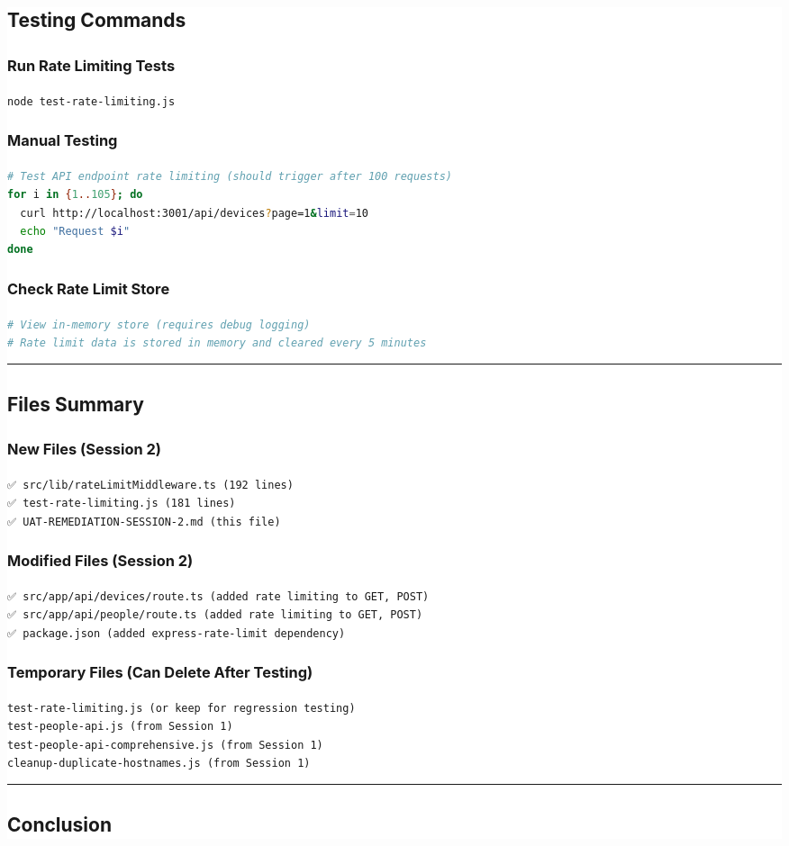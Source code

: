 
## Testing Commands

### Run Rate Limiting Tests
```bash
node test-rate-limiting.js
```

### Manual Testing
```bash
# Test API endpoint rate limiting (should trigger after 100 requests)
for i in {1..105}; do
  curl http://localhost:3001/api/devices?page=1&limit=10
  echo "Request $i"
done
```

### Check Rate Limit Store
```bash
# View in-memory store (requires debug logging)
# Rate limit data is stored in memory and cleared every 5 minutes
```

---

## Files Summary

### New Files (Session 2)
```
✅ src/lib/rateLimitMiddleware.ts (192 lines)
✅ test-rate-limiting.js (181 lines)
✅ UAT-REMEDIATION-SESSION-2.md (this file)
```

### Modified Files (Session 2)
```
✅ src/app/api/devices/route.ts (added rate limiting to GET, POST)
✅ src/app/api/people/route.ts (added rate limiting to GET, POST)
✅ package.json (added express-rate-limit dependency)
```

### Temporary Files (Can Delete After Testing)
```
test-rate-limiting.js (or keep for regression testing)
test-people-api.js (from Session 1)
test-people-api-comprehensive.js (from Session 1)
cleanup-duplicate-hostnames.js (from Session 1)
```

---

## Conclusion
